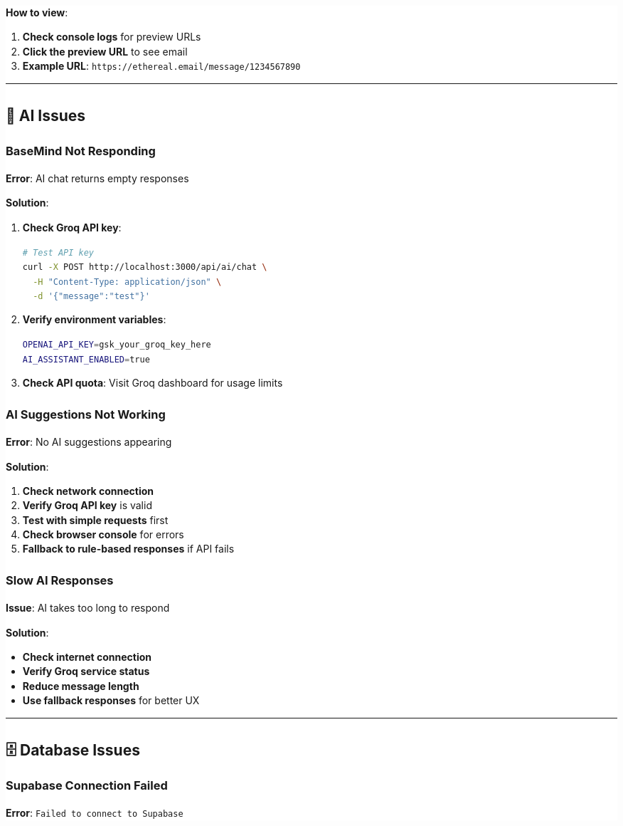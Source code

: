 **How to view**:
1. **Check console logs** for preview URLs
2. **Click the preview URL** to see email
3. **Example URL**: `https://ethereal.email/message/1234567890`

---

## 🤖 AI Issues

### BaseMind Not Responding
**Error**: AI chat returns empty responses

**Solution**:
1. **Check Groq API key**:
   ```bash
   # Test API key
   curl -X POST http://localhost:3000/api/ai/chat \
     -H "Content-Type: application/json" \
     -d '{"message":"test"}'
   ```

2. **Verify environment variables**:
   ```bash
   OPENAI_API_KEY=gsk_your_groq_key_here
   AI_ASSISTANT_ENABLED=true
   ```

3. **Check API quota**: Visit Groq dashboard for usage limits

### AI Suggestions Not Working
**Error**: No AI suggestions appearing

**Solution**:
1. **Check network connection**
2. **Verify Groq API key** is valid
3. **Test with simple requests** first
4. **Check browser console** for errors
5. **Fallback to rule-based responses** if API fails

### Slow AI Responses
**Issue**: AI takes too long to respond

**Solution**:
- **Check internet connection**
- **Verify Groq service status**
- **Reduce message length**
- **Use fallback responses** for better UX

---

## 🗄️ Database Issues

### Supabase Connection Failed
**Error**: `Failed to connect to Supabase`
